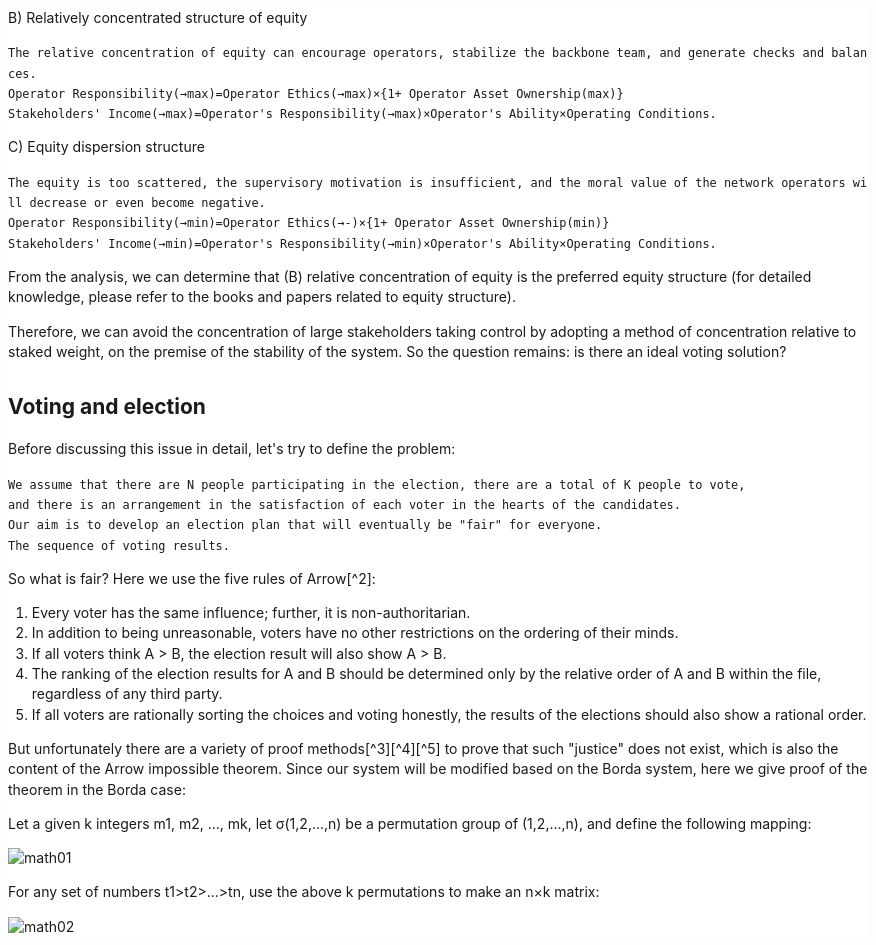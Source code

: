 B) Relatively concentrated structure of equity

	The relative concentration of equity can encourage operators, stabilize the backbone team, and generate checks and balances.
	Operator Responsibility(→max)=Operator Ethics(→max)×{1+ Operator Asset Ownership(max)}
	Stakeholders' Income(→max)=Operator's Responsibility(→max)×Operator's Ability×Operating Conditions.

C) Equity dispersion structure

	The equity is too scattered, the supervisory motivation is insufficient, and the moral value of the network operators will decrease or even become negative.
	Operator Responsibility(→min)=Operator Ethics(→-)×{1+ Operator Asset Ownership(min)}
	Stakeholders' Income(→min)=Operator's Responsibility(→min)×Operator's Ability×Operating Conditions.

From the analysis, we can determine that (B) relative concentration of equity is the preferred equity structure (for detailed knowledge, please refer to the books and papers related to equity structure).


Therefore, we can avoid the concentration of large stakeholders taking control by adopting a method of concentration relative to staked weight, on the premise of the stability of the system. So the question remains: is there an ideal voting solution?

## Voting and election

Before discussing this issue in detail, let's try to define the problem:

	We assume that there are N people participating in the election, there are a total of K people to vote, 
	and there is an arrangement in the satisfaction of each voter in the hearts of the candidates. 
	Our aim is to develop an election plan that will eventually be "fair" for everyone. 
	The sequence of voting results.

So what is fair? Here we use the five rules of Arrow[^2]:

1. Every voter has the same influence; further, it is non-authoritarian.
2. In addition to being unreasonable, voters have no other restrictions on the ordering of their minds.
3. If all voters think A > B, the election result will also show A > B.
4. The ranking of the election results for A and B should be determined only by the relative order of A and B within the file, regardless of any third party.
5. If all voters are rationally sorting the choices and voting honestly, the results of the elections should also show a rational order.

But unfortunately there are a variety of proof methods[^3][^4][^5] to prove that such "justice" does not exist, which is also the content of the Arrow impossible theorem. Since our system will be modified based on the Borda system, here we give proof of the theorem in the Borda case:

Let a given k integers m1, m2, ..., mk, let σ(1,2,...,n) be a permutation group of (1,2,...,n), and define the following mapping:

![math01](https://raw.githubusercontent.com/boscore/Documentation/master/imgs/dops_borad_count_math01.png)  

For any set of numbers t1>t2>...>tn, use the above k permutations to make an n×k matrix:

![math02](https://raw.githubusercontent.com/boscore/Documentation/master/imgs/dops_borad_count_math02.png)  
